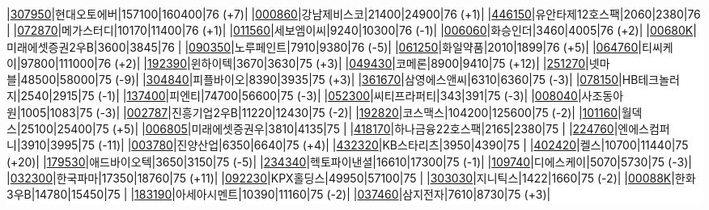|[307950](https://finance.daum.net/quotes/A307950)|현대오토에버|157100|160400|76 (+7)|
|[000860](https://finance.daum.net/quotes/A000860)|강남제비스코|21400|24900|76 (+1)|
|[446150](https://finance.daum.net/quotes/A446150)|유안타제12호스팩|2060|2380|76 |
|[072870](https://finance.daum.net/quotes/A072870)|메가스터디|10170|11400|76 (+1)|
|[011560](https://finance.daum.net/quotes/A011560)|세보엠이씨|9240|10300|76 (-1)|
|[006060](https://finance.daum.net/quotes/A006060)|화승인더|3460|4005|76 (+2)|
|[00680K](https://finance.daum.net/quotes/A00680K)|미래에셋증권2우B|3600|3845|76 |
|[090350](https://finance.daum.net/quotes/A090350)|노루페인트|7910|9380|76 (-5)|
|[061250](https://finance.daum.net/quotes/A061250)|화일약품|2010|1899|76 (+5)|
|[064760](https://finance.daum.net/quotes/A064760)|티씨케이|97800|111000|76 (+2)|
|[192390](https://finance.daum.net/quotes/A192390)|윈하이텍|3670|3630|75 (+3)|
|[049430](https://finance.daum.net/quotes/A049430)|코메론|8900|9410|75 (+12)|
|[251270](https://finance.daum.net/quotes/A251270)|넷마블|48500|58000|75 (-9)|
|[304840](https://finance.daum.net/quotes/A304840)|피플바이오|8390|3935|75 (+3)|
|[361670](https://finance.daum.net/quotes/A361670)|삼영에스앤씨|6310|6360|75 (-3)|
|[078150](https://finance.daum.net/quotes/A078150)|HB테크놀러지|2540|2915|75 (-1)|
|[137400](https://finance.daum.net/quotes/A137400)|피엔티|74700|56600|75 (-3)|
|[052300](https://finance.daum.net/quotes/A052300)|씨티프라퍼티|343|391|75 (-3)|
|[008040](https://finance.daum.net/quotes/A008040)|사조동아원|1005|1083|75 (-3)|
|[002787](https://finance.daum.net/quotes/A002787)|진흥기업2우B|11220|12430|75 (-2)|
|[192820](https://finance.daum.net/quotes/A192820)|코스맥스|104200|125600|75 (-2)|
|[101160](https://finance.daum.net/quotes/A101160)|월덱스|25100|25400|75 (+5)|
|[006805](https://finance.daum.net/quotes/A006805)|미래에셋증권우|3810|4135|75 |
|[418170](https://finance.daum.net/quotes/A418170)|하나금융22호스팩|2165|2380|75 |
|[224760](https://finance.daum.net/quotes/A224760)|엔에스컴퍼니|3910|3995|75 (-11)|
|[003780](https://finance.daum.net/quotes/A003780)|진양산업|6350|6640|75 (+4)|
|[432320](https://finance.daum.net/quotes/A432320)|KB스타리츠|3950|4390|75 |
|[402420](https://finance.daum.net/quotes/A402420)|켈스|10700|11440|75 (+20)|
|[179530](https://finance.daum.net/quotes/A179530)|애드바이오텍|3650|3150|75 (-5)|
|[234340](https://finance.daum.net/quotes/A234340)|헥토파이낸셜|16610|17300|75 (-1)|
|[109740](https://finance.daum.net/quotes/A109740)|디에스케이|5070|5730|75 (-3)|
|[032300](https://finance.daum.net/quotes/A032300)|한국파마|17350|18760|75 (+11)|
|[092230](https://finance.daum.net/quotes/A092230)|KPX홀딩스|49950|57100|75 |
|[303030](https://finance.daum.net/quotes/A303030)|지니틱스|1422|1660|75 (-2)|
|[00088K](https://finance.daum.net/quotes/A00088K)|한화3우B|14780|15450|75 |
|[183190](https://finance.daum.net/quotes/A183190)|아세아시멘트|10390|11160|75 (-2)|
|[037460](https://finance.daum.net/quotes/A037460)|삼지전자|7610|8730|75 (+3)|